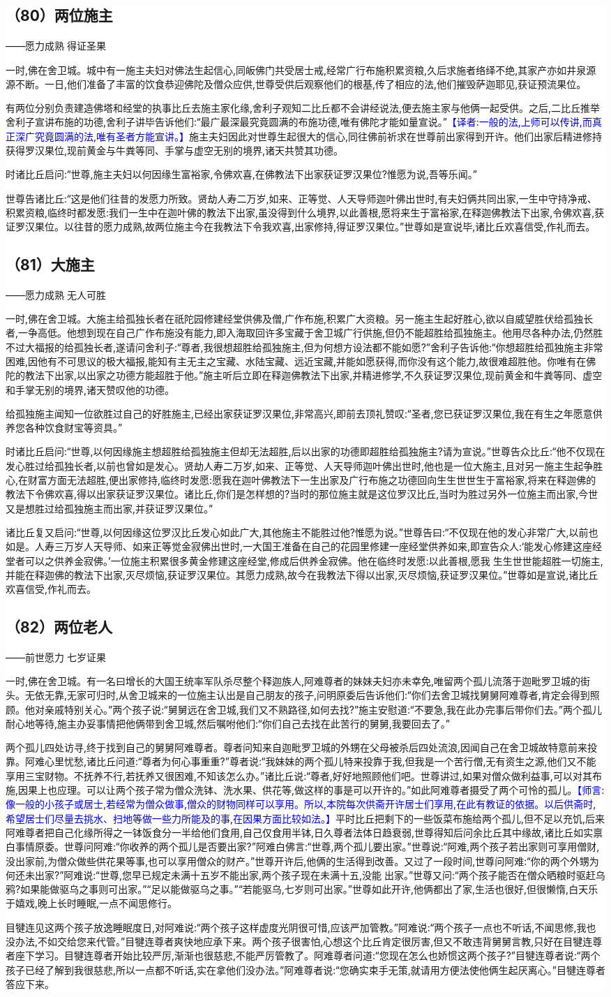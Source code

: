 ## （80）两位施主

——愿力成熟 得证圣果

一时,佛在舍卫城。城中有一施主夫妇对佛法生起信心,同皈佛门共受居士戒,经常广行布施积累资粮,久后求施者络绎不绝,其家产亦如井泉源源不断。一日,他们准备了丰富的饮食恭迎佛陀及僧众应供,世尊受供后观察他们的根基,传了相应的法,他们摧毁萨迦耶见,获证预流果位。

有两位分别负责建造佛塔和经堂的执事比丘去施主家化缘,舍利子观知二比丘都不会讲经说法,便去施主家与他俩一起受供。之后,二比丘推举舍利子宣讲布施的功德,舍利子讲毕告诉他们:“最广最深最究竟圆满的布施功德,唯有佛陀才能如量宣说。”<font color='blue'>【译者:一般的法,上师可以传讲,而真正深广究竟圆满的法,唯有圣者方能宣讲。】</font>施主夫妇因此对世尊生起很大的信心,同往佛前祈求在世尊前出家得到开许。他们出家后精进修持获得罗汉果位,现前黄金与牛粪等同、手掌与虚空无别的境界,诸天共赞其功德。

时诸比丘启问:“世尊,施主夫妇以何因缘生富裕家,令佛欢喜,在佛教法下出家获证罗汉果位?惟愿为说,吾等乐闻。”

世尊告诸比丘:“这是他们往昔的发愿力所致。贤劫人寿二万岁,如来、正等觉、人天导师迦叶佛出世时,有夫妇俩共同出家,一生中守持净戒、积累资粮,临终时都发愿:我们一生中在迦叶佛的教法下出家,虽没得到什么境界,以此善根,愿将来生于富裕家,在释迦佛教法下出家,令佛欢喜,获证罗汉果位。以往昔的愿力成熟,故两位施主今在我教法下令我欢喜,出家修持,得证罗汉果位。”世尊如是宣说毕,诸比丘欢喜信受,作礼而去。

## （81）大施主

——愿力成熟 无人可胜

一时,佛在舍卫城。大施主给孤独长者在祇陀园修建经堂供佛及僧,广作布施,积累广大资粮。另一施主生起好胜心,欲以自威望胜伏给孤独长者,一争高低。他想到现在自己广作布施没有能力,即入海取回许多宝藏于舍卫城广行供施,但仍不能超胜给孤独施主。他用尽各种办法,仍然胜不过大福报的给孤独长者,遂请问舍利子:“尊者,我很想超胜给孤独施主,但为何想方设法都不能如愿?”舍利子告诉他:“你想超胜给孤独施主非常困难,因他有不可思议的极大福报,能知有主无主之宝藏、水陆宝藏、远近宝藏,并能如愿获得,而你没有这个能力,故很难超胜他。你唯有在佛陀的教法下出家,以出家之功德方能超胜于他。”施主听后立即在释迦佛教法下出家,并精进修学,不久获证罗汉果位,现前黄金和牛粪等同、虚空和手掌无别的境界,诸天赞叹他的功德。

给孤独施主闻知一位欲胜过自己的好胜施主,已经出家获证罗汉果位,非常高兴,即前去顶礼赞叹:“圣者,您已获证罗汉果位,我在有生之年愿意供养您各种饮食财宝等资具。”

时诸比丘启问:“世尊,以何因缘施主想超胜给孤独施主但却无法超胜,后以出家的功德即超胜给孤独施主?请为宣说。”世尊告众比丘:“他不仅现在发心胜过给孤独长者,以前也曾如是发心。贤劫人寿二万岁,如来、正等觉、人天导师迦叶佛出世时,他也是一位大施主,且对另一施主生起争胜心,在财富方面无法超胜,便出家修持,临终时发愿:愿我在迦叶佛教法下一生出家及广行布施之功德回向生生世世生于富裕家,将来在释迦佛的教法下令佛欢喜,得以出家获证罗汉果位。诸比丘,你们是怎样想的?当时的那位施主就是这位罗汉比丘,当时为胜过另外一位施主而出家,今世又是想胜过给孤独施主而出家,并获证罗汉果位。”

诸比丘复又启问:“世尊,以何因缘这位罗汉比丘发心如此广大,其他施主不能胜过他?惟愿为说。”世尊告曰:“不仅现在他的发心非常广大,以前也如是。人寿三万岁人天导师、如来正等觉金寂佛出世时,一大国王准备在自己的花园里修建一座经堂供养如来,即宣告众人:‘能发心修建这座经堂者可以之供养金寂佛。’一位施主积累很多黄金修建这座经堂,修成后供养金寂佛。他在临终时发愿:以此善根,愿我
生生世世能超胜一切施主,并能在释迦佛的教法下出家,灭尽烦恼,获证罗汉果位。其愿力成熟,故今在我教法下得以出家,灭尽烦恼,获证罗汉果位。”世尊如是宣说,诸比丘欢喜信受,作礼而去。

## （82）两位老人

——前世愿力 七岁证果

一时,佛在舍卫城。有一名曰增长的大国王统率军队杀尽整个释迦族人,阿难尊者的妹妹夫妇亦未幸免,唯留两个孤儿流落于迦毗罗卫城的街头。无依无靠,无家可归时,从舍卫城来的一位施主认出是自己朋友的孩子,问明原委后告诉他们:“你们去舍卫城找舅舅阿难尊者,肯定会得到照顾。他对亲戚特别关心。”两个孩子说:“舅舅远在舍卫城,我们又不熟路径,如何去找?”施主安慰道:“不要急,我在此办完事后带你们去。”两个孤儿耐心地等待,施主办妥事情把他俩带到舍卫城,然后嘱咐他们:“你们自己去找在此苦行的舅舅,我要回去了。”

两个孤儿四处访寻,终于找到自己的舅舅阿难尊者。尊者问知来自迦毗罗卫城的外甥在父母被杀后四处流浪,因闻自己在舍卫城故特意前来投靠。阿难心里忧愁,诸比丘问道:“尊者为何心事重重?”尊者说:“我妹妹的两个孤儿特来投靠于我,但我是一个苦行僧,无有资生之源,他们又不能享用三宝财物。不抚养不行,若抚养又很困难,不知该怎么办。”诸比丘说:“尊者,好好地照顾他们吧。世尊讲过,如果对僧众做利益事,可以对其布施,因果上也应理。可以让两个孩子常为僧众洗钵、洗水果、供花等,做这样的事是可以开许的。”如此阿难尊者摄受了两个可怜的孤儿。<font color='blue'>【师言:像一般的小孩子或居士,若经常为僧众做事,僧众的财物同样可以享用。所以,本院每次供斋开许居士们享用,在此有教证的依据。以后供斋时,希望居士们尽量去挑水、扫地等做一些力所能及的事,在因果方面比较如法。】</font>平时比丘把剩下的一些饭菜布施给两个孤儿,但不足以充饥,后来阿难尊者把自己化缘所得之一钵饭食分一半给他们食用,自己仅食用半钵,日久尊者法体日趋衰弱,世尊得知后问余比丘其中缘故,诸比丘如实禀白事情原委。世尊问阿难:“你收养的两个孤儿是否要出家?”阿难白佛言:“世尊,两个孤儿要出家。”世尊说:“阿难,两个孩子若出家则可享用僧财,没出家前,为僧众做些供花果等事,也可以享用僧众的财产。”世尊开许后,他俩的生活得到改善。又过了一段时间,世尊问阿难:“你的两个外甥为何还未出家?”阿难说:“世尊,您早已规定未满十五岁不能出家,两个孩子现在未满十五,没能
出家。”世尊又问:“两个孩子能否在僧众晒粮时驱赶乌鸦?如果能做驱乌之事则可出家。”“足以能做驱乌之事。”“若能驱乌,七岁则可出家。”世尊如此开许,他俩都出了家,生活也很好,但很懒惰,白天乐于嬉戏,晚上长时睡眠,一点不闻思修行。

目犍连见这两个孩子放逸睡眠度日,对阿难说:“两个孩子这样虚度光阴很可惜,应该严加管教。”阿难说:“两个孩子一点也不听话,不闻思修,我也没办法,不如交给您来代管。”目犍连尊者爽快地应承下来。两个孩子很害怕,心想这个比丘肯定很厉害,但又不敢违背舅舅言教,只好在目犍连尊者座下学习。目犍连尊者开始比较严厉,渐渐也很慈悲,不能严厉管教了。阿难尊者问道:“您现在怎么也娇惯这两个孩子?”目犍连尊者说:“两个孩子已经了解到我很慈悲,所以一点都不听话,实在拿他们没办法。”阿难尊者说:“您确实束手无策,就请用方便法使他俩生起厌离心。”目犍连尊者答应下来。

